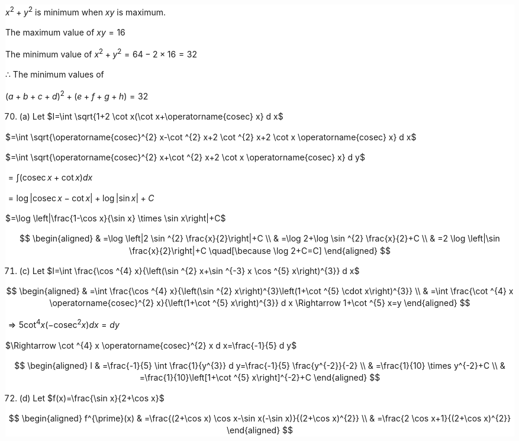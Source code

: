 $x^{2}+y^{2}$ is minimum when $x y$ is maximum.

The maximum value of $x y=16$

The minimum value of $x^{2}+y^{2}=64-2 \times 16=32$

$\therefore$ The minimum values of

$(a+b+c+d)^{2}+(e+f+g+h)=32$

70. (a) Let $I=\int \sqrt{1+2 \cot x(\cot x+\operatorname{cosec} x} d x$

$=\int \sqrt{\operatorname{cosec}^{2} x-\cot ^{2} x+2 \cot ^{2} x+2 \cot x \operatorname{cosec} x} d x$

$=\int \sqrt{\operatorname{cosec}^{2} x+\cot ^{2} x+2 \cot x \operatorname{cosec} x} d y$

$=\int(\operatorname{cosec} x+\cot x) d x$

$=\log |\operatorname{cosec} x-\cot x|+\log |\sin x|+C$

$=\log \left|\frac{1-\cos x}{\sin x} \times \sin x\right|+C$

$$
\begin{aligned}
& =\log \left|2 \sin ^{2} \frac{x}{2}\right|+C \\
& =\log 2+\log \sin ^{2} \frac{x}{2}+C \\
& =2 \log \left|\sin \frac{x}{2}\right|+C \quad[\because \log 2+C=C]
\end{aligned}
$$

71. (c) Let $I=\int \frac{\cos ^{4} x}{\left(\sin ^{2} x+\sin ^{-3} x \cos ^{5} x\right)^{3}} d x$

$$
\begin{aligned}
& =\int \frac{\cos ^{4} x}{\left(\sin ^{2} x\right)^{3}\left(1+\cot ^{5} \cdot x\right)^{3}} \\
& =\int \frac{\cot ^{4} x \operatorname{cosec}^{2} x}{\left(1+\cot ^{5} x\right)^{3}} d x \Rightarrow 1+\cot ^{5} x=y
\end{aligned}
$$

$\Rightarrow 5 \cot ^{4} x\left(-\operatorname{cosec}^{2} x\right) d x=d y$

$\Rightarrow \cot ^{4} x \operatorname{cosec}^{2} x d x=\frac{-1}{5} d y$

$$
\begin{aligned}
I & =\frac{-1}{5} \int \frac{1}{y^{3}} d y=\frac{-1}{5} \frac{y^{-2}}{-2} \\
& =\frac{1}{10} \times y^{-2}+C \\
& =\frac{1}{10}\left[1+\cot ^{5} x\right]^{-2}+C
\end{aligned}
$$

72. (d) Let $f(x)=\frac{\sin x}{2+\cos x}$

$$
\begin{aligned}
f^{\prime}(x) & =\frac{(2+\cos x) \cos x-\sin x(-\sin x)}{(2+\cos x)^{2}} \\
& =\frac{2 \cos x+1}{(2+\cos x)^{2}}
\end{aligned}
$$
